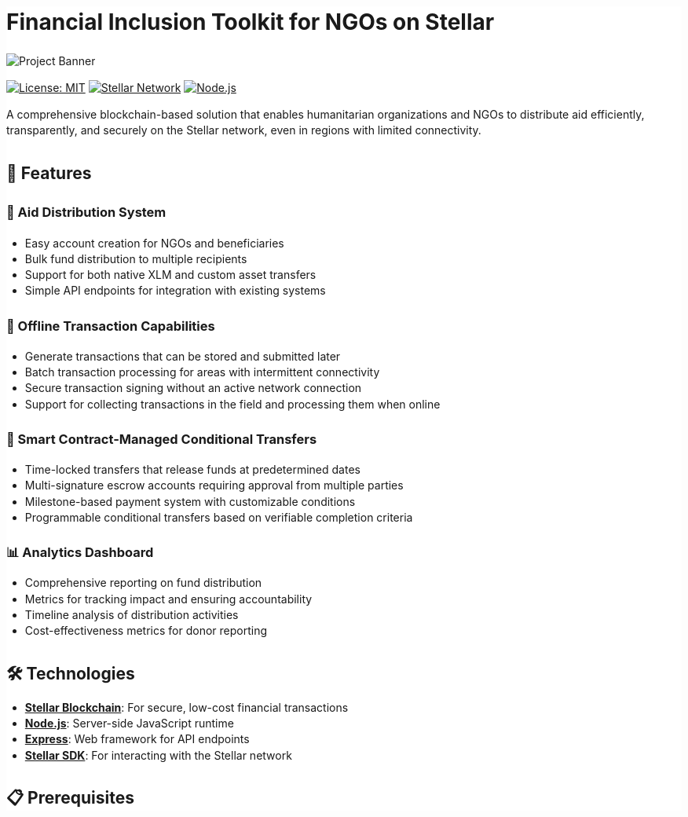 # Financial Inclusion Toolkit for NGOs on Stellar

![Project Banner](https://via.placeholder.com/1200x300?text=Financial+Inclusion+Toolkit+for+NGOs)

[![License: MIT](https://img.shields.io/badge/License-MIT-blue.svg)](https://opensource.org/licenses/MIT)
[![Stellar Network](https://img.shields.io/badge/Stellar-Testnet-orange.svg)](https://www.stellar.org/)
[![Node.js](https://img.shields.io/badge/Node.js-v16+-green.svg)](https://nodejs.org/)

A comprehensive blockchain-based solution that enables humanitarian organizations and NGOs to distribute aid efficiently, transparently, and securely on the Stellar network, even in regions with limited connectivity.

## 🌟 Features

### 💸 Aid Distribution System
- Easy account creation for NGOs and beneficiaries
- Bulk fund distribution to multiple recipients
- Support for both native XLM and custom asset transfers
- Simple API endpoints for integration with existing systems

### 📵 Offline Transaction Capabilities
- Generate transactions that can be stored and submitted later
- Batch transaction processing for areas with intermittent connectivity
- Secure transaction signing without an active network connection
- Support for collecting transactions in the field and processing them when online

### 📝 Smart Contract-Managed Conditional Transfers
- Time-locked transfers that release funds at predetermined dates
- Multi-signature escrow accounts requiring approval from multiple parties
- Milestone-based payment system with customizable conditions
- Programmable conditional transfers based on verifiable completion criteria

### 📊 Analytics Dashboard
- Comprehensive reporting on fund distribution
- Metrics for tracking impact and ensuring accountability
- Timeline analysis of distribution activities
- Cost-effectiveness metrics for donor reporting

## 🛠️ Technologies

- **[Stellar Blockchain](https://www.stellar.org/)**: For secure, low-cost financial transactions
- **[Node.js](https://nodejs.org/)**: Server-side JavaScript runtime
- **[Express](https://expressjs.com/)**: Web framework for API endpoints
- **[Stellar SDK](https://github.com/stellar/js-stellar-sdk)**: For interacting with the Stellar network

## 📋 Prerequisites
